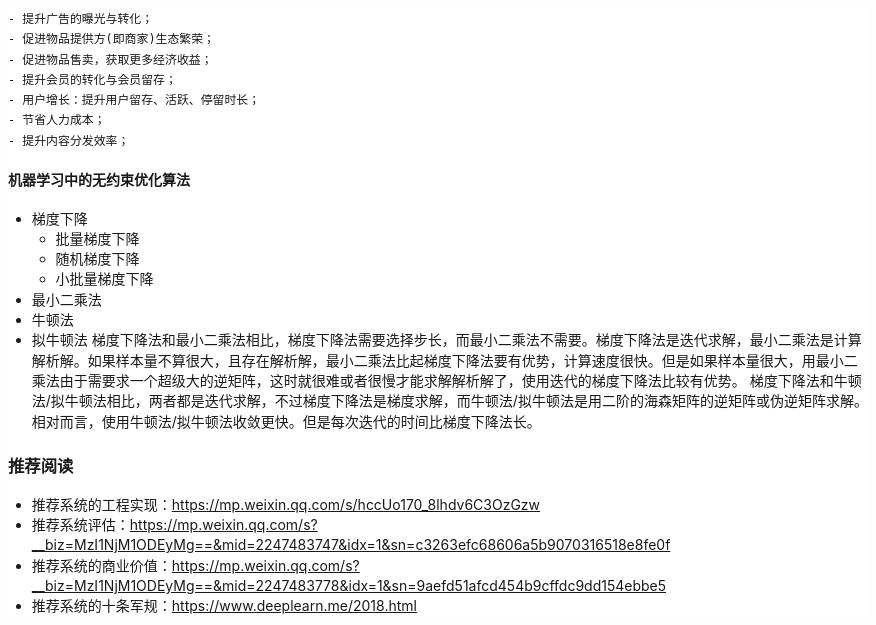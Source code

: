     - 提升广告的曝光与转化；
    - 促进物品提供方(即商家)生态繁荣；
    - 促进物品售卖，获取更多经济收益；
    - 提升会员的转化与会员留存；
    - 用户增长：提升用户留存、活跃、停留时长；
    - 节省人力成本；
    - 提升内容分发效率；

#### 机器学习中的无约束优化算法
- 梯度下降
    - 批量梯度下降
    - 随机梯度下降
    - 小批量梯度下降
- 最小二乘法
- 牛顿法
- 拟牛顿法
梯度下降法和最小二乘法相比，梯度下降法需要选择步长，而最小二乘法不需要。梯度下降法是迭代求解，最小二乘法是计算解析解。如果样本量不算很大，且存在解析解，最小二乘法比起梯度下降法要有优势，计算速度很快。但是如果样本量很大，用最小二乘法由于需要求一个超级大的逆矩阵，这时就很难或者很慢才能求解解析解了，使用迭代的梯度下降法比较有优势。
梯度下降法和牛顿法/拟牛顿法相比，两者都是迭代求解，不过梯度下降法是梯度求解，而牛顿法/拟牛顿法是用二阶的海森矩阵的逆矩阵或伪逆矩阵求解。相对而言，使用牛顿法/拟牛顿法收敛更快。但是每次迭代的时间比梯度下降法长。

### 推荐阅读
- 推荐系统的工程实现：https://mp.weixin.qq.com/s/hccUo170_8lhdv6C3OzGzw
- 推荐系统评估：https://mp.weixin.qq.com/s?__biz=MzI1NjM1ODEyMg==&mid=2247483747&idx=1&sn=c3263efc68606a5b9070316518e8fe0f
- 推荐系统的商业价值：https://mp.weixin.qq.com/s?__biz=MzI1NjM1ODEyMg==&mid=2247483778&idx=1&sn=9aefd51afcd454b9cffdc9dd154ebbe5
- 推荐系统的十条军规：https://www.deeplearn.me/2018.html
